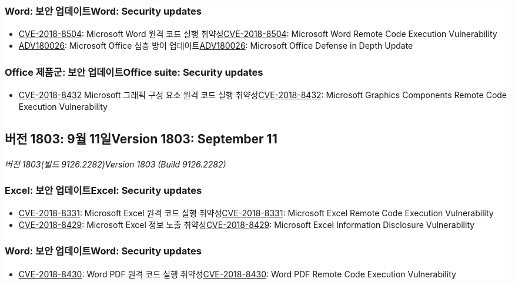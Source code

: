 ### <a name="word-security-updates"></a><span data-ttu-id="b55e0-206">Word: 보안 업데이트</span><span class="sxs-lookup"><span data-stu-id="b55e0-206">Word: Security updates</span></span> 
-   <span data-ttu-id="b55e0-207">[CVE-2018-8504](https://portal.msrc.microsoft.com/ko-KR/security-guidance/advisory/CVE-2018-8504): Microsoft Word 원격 코드 실행 취약성</span><span class="sxs-lookup"><span data-stu-id="b55e0-207">[CVE-2018-8504](https://portal.msrc.microsoft.com/ko-KR/security-guidance/advisory/CVE-2018-8504): Microsoft Word Remote Code Execution Vulnerability</span></span> 
-   <span data-ttu-id="b55e0-208">[ADV180026](https://portal.msrc.microsoft.com/ko-KR/security-guidance/advisory/ADV180026): Microsoft Office 심층 방어 업데이트</span><span class="sxs-lookup"><span data-stu-id="b55e0-208">[ADV180026](https://portal.msrc.microsoft.com/ko-KR/security-guidance/advisory/ADV180026): Microsoft Office Defense in Depth Update</span></span> 

### <a name="office-suite-security-updates"></a><span data-ttu-id="b55e0-209">Office 제품군: 보안 업데이트</span><span class="sxs-lookup"><span data-stu-id="b55e0-209">Office suite: Security updates</span></span> 
-   <span data-ttu-id="b55e0-210">[CVE-2018-8432](https://portal.msrc.microsoft.com/ko-KR/security-guidance/advisory/CVE-2018-8432) Microsoft 그래픽 구성 요소 원격 코드 실행 취약성</span><span class="sxs-lookup"><span data-stu-id="b55e0-210">[CVE-2018-8432](https://portal.msrc.microsoft.com/ko-KR/security-guidance/advisory/CVE-2018-8432): Microsoft Graphics Components Remote Code Execution Vulnerability</span></span> 


## <a name="version-1803-september-11"></a><span data-ttu-id="b55e0-211">버전 1803: 9월 11일</span><span class="sxs-lookup"><span data-stu-id="b55e0-211">Version 1803: September 11</span></span>
<span data-ttu-id="b55e0-212">*버전 1803(빌드 9126.2282)*</span><span class="sxs-lookup"><span data-stu-id="b55e0-212">*Version 1803 (Build 9126.2282)*</span></span>

### <a name="excel-security-updates"></a><span data-ttu-id="b55e0-213">Excel: 보안 업데이트</span><span class="sxs-lookup"><span data-stu-id="b55e0-213">Excel: Security updates</span></span>
-   <span data-ttu-id="b55e0-214">[CVE-2018-8331](https://portal.msrc.microsoft.com/ko-KR/security-guidance/advisory/CVE-2018-8331): Microsoft Excel 원격 코드 실행 취약성</span><span class="sxs-lookup"><span data-stu-id="b55e0-214">[CVE-2018-8331](https://portal.msrc.microsoft.com/ko-KR/security-guidance/advisory/CVE-2018-8331): Microsoft Excel Remote Code Execution Vulnerability</span></span>
-   <span data-ttu-id="b55e0-215">[CVE-2018-8429](https://portal.msrc.microsoft.com/ko-KR/security-guidance/advisory/CVE-2018-8429): Microsoft Excel 정보 노출 취약성</span><span class="sxs-lookup"><span data-stu-id="b55e0-215">[CVE-2018-8429](https://portal.msrc.microsoft.com/ko-KR/security-guidance/advisory/CVE-2018-8429): Microsoft Excel Information Disclosure Vulnerability</span></span>

### <a name="word-security-updates"></a><span data-ttu-id="b55e0-216">Word: 보안 업데이트</span><span class="sxs-lookup"><span data-stu-id="b55e0-216">Word: Security updates</span></span>
-   <span data-ttu-id="b55e0-217">[CVE-2018-8430](https://portal.msrc.microsoft.com/ko-KR/security-guidance/advisory/CVE-2018-8430): Word PDF 원격 코드 실행 취약성</span><span class="sxs-lookup"><span data-stu-id="b55e0-217">[CVE-2018-8430](https://portal.msrc.microsoft.com/ko-KR/security-guidance/advisory/CVE-2018-8430): Word PDF Remote Code Execution Vulnerability</span></span>
